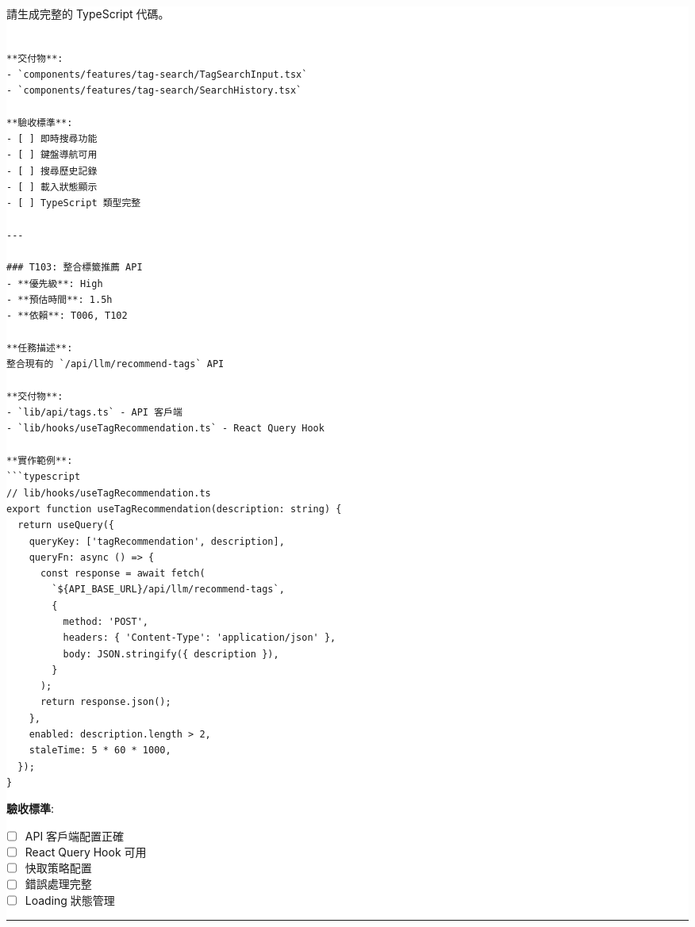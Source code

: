 請生成完整的 TypeScript 代碼。
```

**交付物**:
- `components/features/tag-search/TagSearchInput.tsx`
- `components/features/tag-search/SearchHistory.tsx`

**驗收標準**:
- [ ] 即時搜尋功能
- [ ] 鍵盤導航可用
- [ ] 搜尋歷史記錄
- [ ] 載入狀態顯示
- [ ] TypeScript 類型完整

---

### T103: 整合標籤推薦 API
- **優先級**: High
- **預估時間**: 1.5h
- **依賴**: T006, T102

**任務描述**:
整合現有的 `/api/llm/recommend-tags` API

**交付物**:
- `lib/api/tags.ts` - API 客戶端
- `lib/hooks/useTagRecommendation.ts` - React Query Hook

**實作範例**:
```typescript
// lib/hooks/useTagRecommendation.ts
export function useTagRecommendation(description: string) {
  return useQuery({
    queryKey: ['tagRecommendation', description],
    queryFn: async () => {
      const response = await fetch(
        `${API_BASE_URL}/api/llm/recommend-tags`,
        {
          method: 'POST',
          headers: { 'Content-Type': 'application/json' },
          body: JSON.stringify({ description }),
        }
      );
      return response.json();
    },
    enabled: description.length > 2,
    staleTime: 5 * 60 * 1000,
  });
}
```

**驗收標準**:
- [ ] API 客戶端配置正確
- [ ] React Query Hook 可用
- [ ] 快取策略配置
- [ ] 錯誤處理完整
- [ ] Loading 狀態管理

---